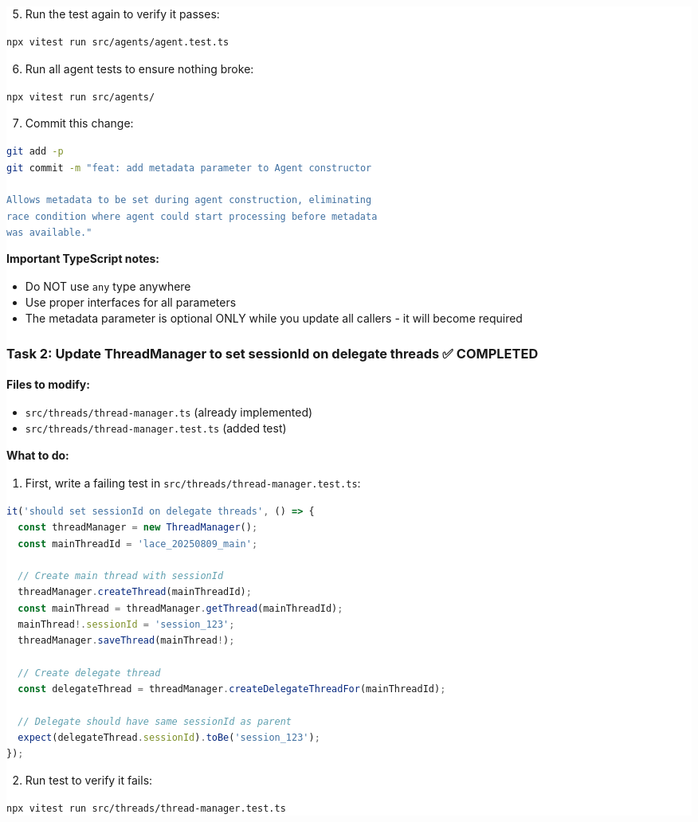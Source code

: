 5. Run the test again to verify it passes:
```bash
npx vitest run src/agents/agent.test.ts
```

6. Run all agent tests to ensure nothing broke:
```bash
npx vitest run src/agents/
```

7. Commit this change:
```bash
git add -p
git commit -m "feat: add metadata parameter to Agent constructor

Allows metadata to be set during agent construction, eliminating
race condition where agent could start processing before metadata
was available."
```

**Important TypeScript notes:**
- Do NOT use `any` type anywhere
- Use proper interfaces for all parameters
- The metadata parameter is optional ONLY while you update all callers - it will become required

### Task 2: Update ThreadManager to set sessionId on delegate threads ✅ COMPLETED

**Files to modify:**
- `src/threads/thread-manager.ts` (already implemented)
- `src/threads/thread-manager.test.ts` (added test)

**What to do:**

1. First, write a failing test in `src/threads/thread-manager.test.ts`:
```typescript
it('should set sessionId on delegate threads', () => {
  const threadManager = new ThreadManager();
  const mainThreadId = 'lace_20250809_main';
  
  // Create main thread with sessionId
  threadManager.createThread(mainThreadId);
  const mainThread = threadManager.getThread(mainThreadId);
  mainThread!.sessionId = 'session_123';
  threadManager.saveThread(mainThread!);
  
  // Create delegate thread
  const delegateThread = threadManager.createDelegateThreadFor(mainThreadId);
  
  // Delegate should have same sessionId as parent
  expect(delegateThread.sessionId).toBe('session_123');
});
```

2. Run test to verify it fails:
```bash
npx vitest run src/threads/thread-manager.test.ts
```
